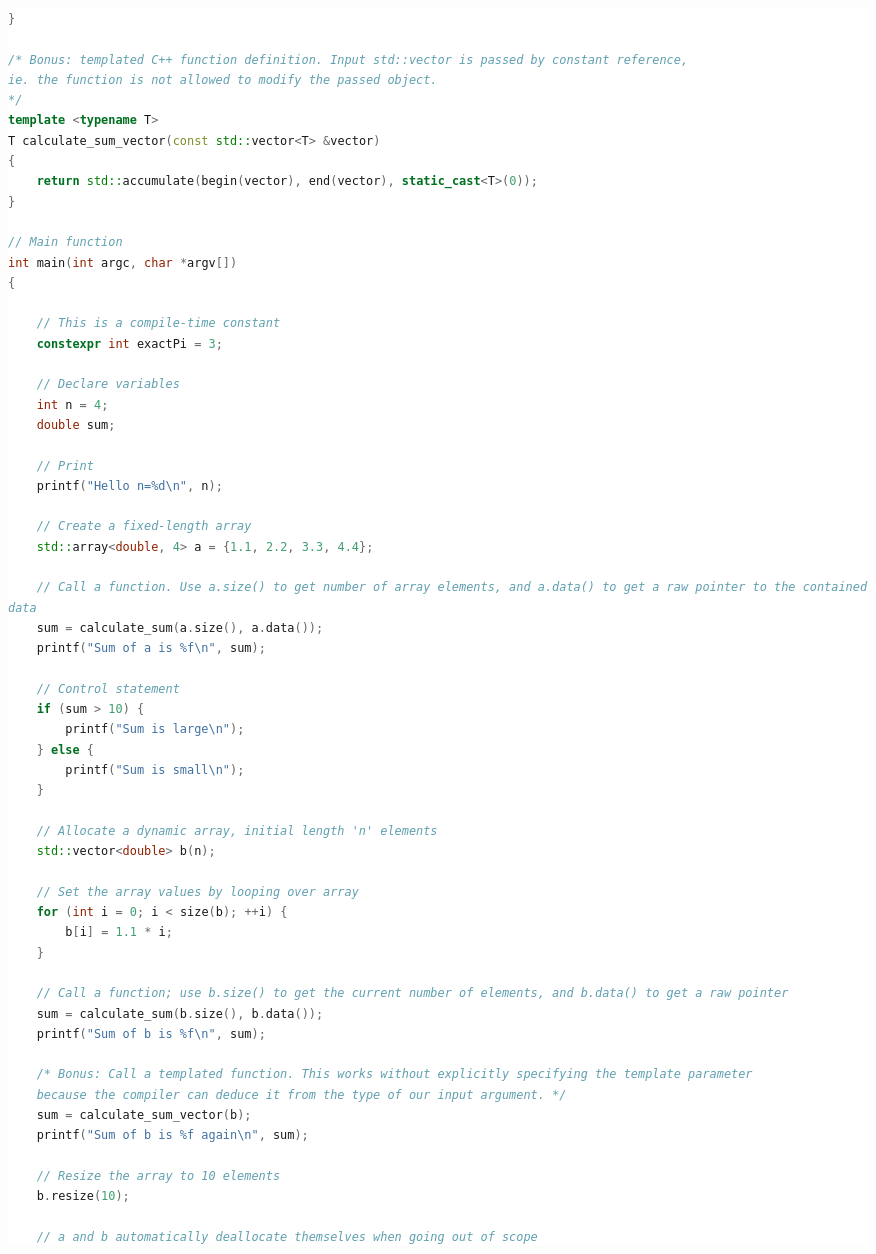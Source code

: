 ```cpp
}

/* Bonus: templated C++ function definition. Input std::vector is passed by constant reference,
ie. the function is not allowed to modify the passed object.
*/
template <typename T>
T calculate_sum_vector(const std::vector<T> &vector)
{
    return std::accumulate(begin(vector), end(vector), static_cast<T>(0));
}

// Main function
int main(int argc, char *argv[])
{

    // This is a compile-time constant
    constexpr int exactPi = 3;

    // Declare variables
    int n = 4;
    double sum;

    // Print
    printf("Hello n=%d\n", n);

    // Create a fixed-length array
    std::array<double, 4> a = {1.1, 2.2, 3.3, 4.4};

    // Call a function. Use a.size() to get number of array elements, and a.data() to get a raw pointer to the contained data
    sum = calculate_sum(a.size(), a.data());
    printf("Sum of a is %f\n", sum);

    // Control statement
    if (sum > 10) {
        printf("Sum is large\n");
    } else {
        printf("Sum is small\n");
    }

    // Allocate a dynamic array, initial length 'n' elements
    std::vector<double> b(n);

    // Set the array values by looping over array
    for (int i = 0; i < size(b); ++i) {
        b[i] = 1.1 * i;
    }

    // Call a function; use b.size() to get the current number of elements, and b.data() to get a raw pointer
    sum = calculate_sum(b.size(), b.data());
    printf("Sum of b is %f\n", sum);

    /* Bonus: Call a templated function. This works without explicitly specifying the template parameter
    because the compiler can deduce it from the type of our input argument. */
    sum = calculate_sum_vector(b);
    printf("Sum of b is %f again\n", sum);

    // Resize the array to 10 elements
    b.resize(10);

    // a and b automatically deallocate themselves when going out of scope
```